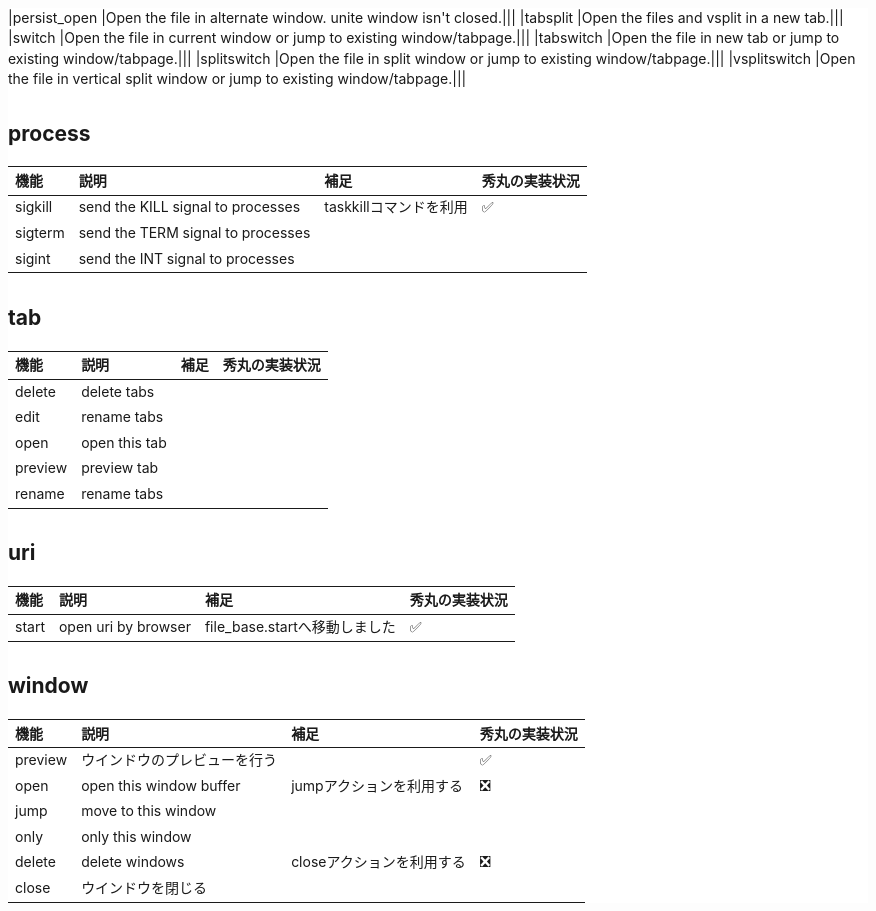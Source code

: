 |persist_open	|Open the file in alternate window.  unite window isn't closed.|||
|tabsplit		|Open the files and vsplit in a new tab.|||
|switch			|Open the file in current window or jump to existing window/tabpage.|||
|tabswitch		|Open the file in new tab or jump to existing window/tabpage.|||
|splitswitch	|Open the file in split window or jump to existing window/tabpage.|||
|vsplitswitch	|Open the file in vertical split window or jump to existing window/tabpage.|||

## process

|機能|説明|補足|秀丸の実装状況|
|:---|:---|:---|:---|
|sigkill	|send the KILL signal to processes|taskkillコマンドを利用|✅|
|sigterm	|send the TERM signal to processes|||
|sigint		|send the INT signal to processes|||


## tab

|機能|説明|補足|秀丸の実装状況|
|:---|:---|:---|:---|
|delete      |delete tabs|||
|edit        |rename tabs|||
|open        |open this tab|||
|preview     |preview tab|||
|rename      |rename tabs|||


## uri

|機能|説明|補足|秀丸の実装状況|
|:---|:---|:---|:---|
|start|open uri by browser|file_base.startへ移動しました|✅|

## window
|機能|説明|補足|秀丸の実装状況|
|:---|:---|:---|:---|
|preview|ウインドウのプレビューを行う||✅|
|open|open this window buffer|jumpアクションを利用する|❎|
|jump|move to this window|||
|only|only this window|||
|delete|delete windows|closeアクションを利用する|❎|
|close|ウインドウを閉じる|||
